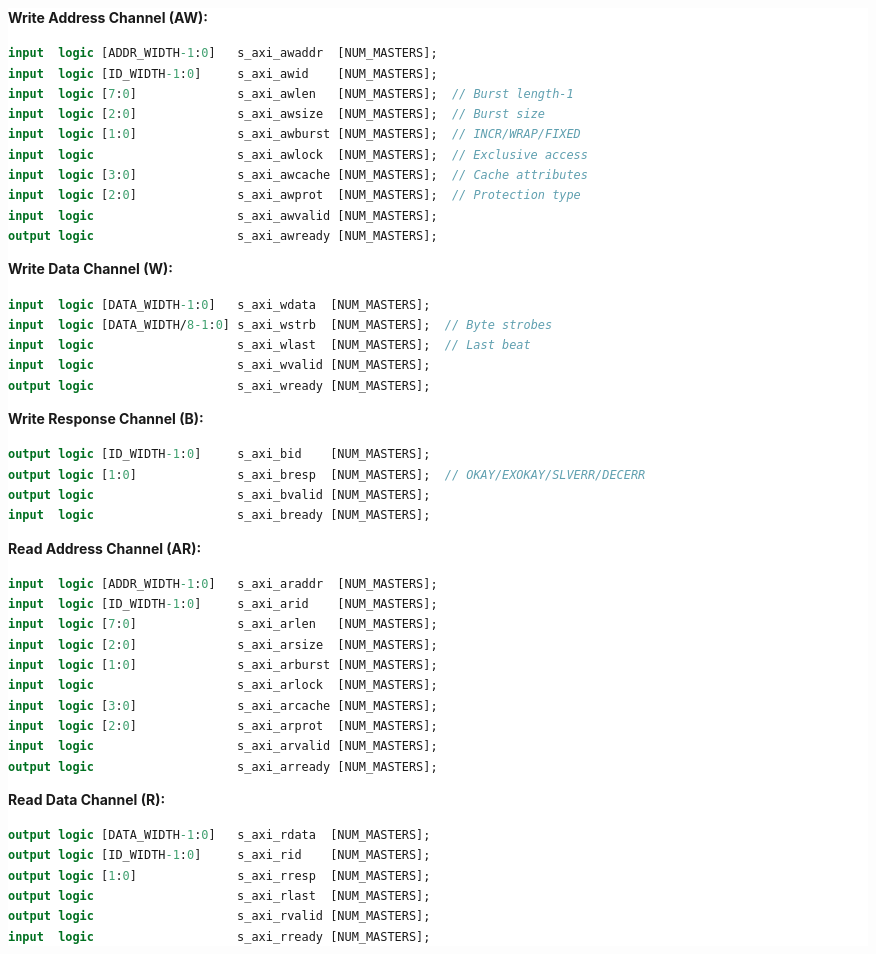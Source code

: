 **Write Address Channel (AW):**
```systemverilog
input  logic [ADDR_WIDTH-1:0]   s_axi_awaddr  [NUM_MASTERS];
input  logic [ID_WIDTH-1:0]     s_axi_awid    [NUM_MASTERS];
input  logic [7:0]              s_axi_awlen   [NUM_MASTERS];  // Burst length-1
input  logic [2:0]              s_axi_awsize  [NUM_MASTERS];  // Burst size
input  logic [1:0]              s_axi_awburst [NUM_MASTERS];  // INCR/WRAP/FIXED
input  logic                    s_axi_awlock  [NUM_MASTERS];  // Exclusive access
input  logic [3:0]              s_axi_awcache [NUM_MASTERS];  // Cache attributes
input  logic [2:0]              s_axi_awprot  [NUM_MASTERS];  // Protection type
input  logic                    s_axi_awvalid [NUM_MASTERS];
output logic                    s_axi_awready [NUM_MASTERS];
```

**Write Data Channel (W):**
```systemverilog
input  logic [DATA_WIDTH-1:0]   s_axi_wdata  [NUM_MASTERS];
input  logic [DATA_WIDTH/8-1:0] s_axi_wstrb  [NUM_MASTERS];  // Byte strobes
input  logic                    s_axi_wlast  [NUM_MASTERS];  // Last beat
input  logic                    s_axi_wvalid [NUM_MASTERS];
output logic                    s_axi_wready [NUM_MASTERS];
```

**Write Response Channel (B):**
```systemverilog
output logic [ID_WIDTH-1:0]     s_axi_bid    [NUM_MASTERS];
output logic [1:0]              s_axi_bresp  [NUM_MASTERS];  // OKAY/EXOKAY/SLVERR/DECERR
output logic                    s_axi_bvalid [NUM_MASTERS];
input  logic                    s_axi_bready [NUM_MASTERS];
```

**Read Address Channel (AR):**
```systemverilog
input  logic [ADDR_WIDTH-1:0]   s_axi_araddr  [NUM_MASTERS];
input  logic [ID_WIDTH-1:0]     s_axi_arid    [NUM_MASTERS];
input  logic [7:0]              s_axi_arlen   [NUM_MASTERS];
input  logic [2:0]              s_axi_arsize  [NUM_MASTERS];
input  logic [1:0]              s_axi_arburst [NUM_MASTERS];
input  logic                    s_axi_arlock  [NUM_MASTERS];
input  logic [3:0]              s_axi_arcache [NUM_MASTERS];
input  logic [2:0]              s_axi_arprot  [NUM_MASTERS];
input  logic                    s_axi_arvalid [NUM_MASTERS];
output logic                    s_axi_arready [NUM_MASTERS];
```

**Read Data Channel (R):**
```systemverilog
output logic [DATA_WIDTH-1:0]   s_axi_rdata  [NUM_MASTERS];
output logic [ID_WIDTH-1:0]     s_axi_rid    [NUM_MASTERS];
output logic [1:0]              s_axi_rresp  [NUM_MASTERS];
output logic                    s_axi_rlast  [NUM_MASTERS];
output logic                    s_axi_rvalid [NUM_MASTERS];
input  logic                    s_axi_rready [NUM_MASTERS];
```
